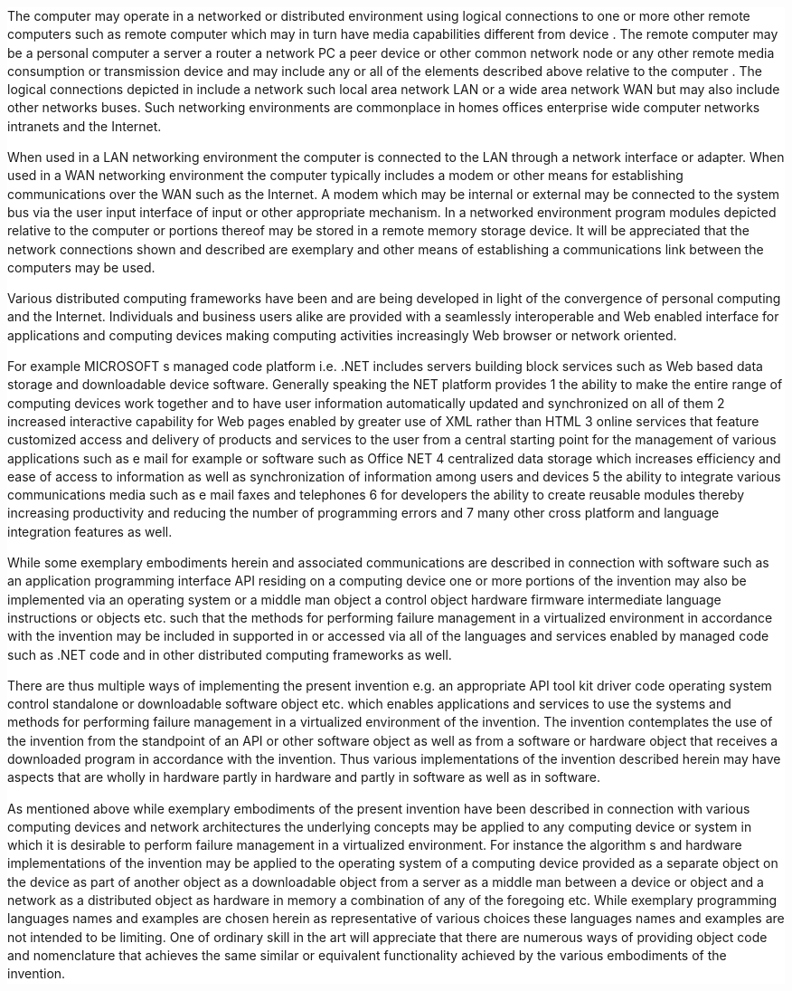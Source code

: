 The computer may operate in a networked or distributed environment using logical connections to one or more other remote computers such as remote computer which may in turn have media capabilities different from device . The remote computer may be a personal computer a server a router a network PC a peer device or other common network node or any other remote media consumption or transmission device and may include any or all of the elements described above relative to the computer . The logical connections depicted in include a network such local area network LAN or a wide area network WAN but may also include other networks buses. Such networking environments are commonplace in homes offices enterprise wide computer networks intranets and the Internet.

When used in a LAN networking environment the computer is connected to the LAN through a network interface or adapter. When used in a WAN networking environment the computer typically includes a modem or other means for establishing communications over the WAN such as the Internet. A modem which may be internal or external may be connected to the system bus via the user input interface of input or other appropriate mechanism. In a networked environment program modules depicted relative to the computer or portions thereof may be stored in a remote memory storage device. It will be appreciated that the network connections shown and described are exemplary and other means of establishing a communications link between the computers may be used.

Various distributed computing frameworks have been and are being developed in light of the convergence of personal computing and the Internet. Individuals and business users alike are provided with a seamlessly interoperable and Web enabled interface for applications and computing devices making computing activities increasingly Web browser or network oriented.

For example MICROSOFT s managed code platform i.e. .NET includes servers building block services such as Web based data storage and downloadable device software. Generally speaking the NET platform provides 1 the ability to make the entire range of computing devices work together and to have user information automatically updated and synchronized on all of them 2 increased interactive capability for Web pages enabled by greater use of XML rather than HTML 3 online services that feature customized access and delivery of products and services to the user from a central starting point for the management of various applications such as e mail for example or software such as Office NET 4 centralized data storage which increases efficiency and ease of access to information as well as synchronization of information among users and devices 5 the ability to integrate various communications media such as e mail faxes and telephones 6 for developers the ability to create reusable modules thereby increasing productivity and reducing the number of programming errors and 7 many other cross platform and language integration features as well.

While some exemplary embodiments herein and associated communications are described in connection with software such as an application programming interface API residing on a computing device one or more portions of the invention may also be implemented via an operating system or a middle man object a control object hardware firmware intermediate language instructions or objects etc. such that the methods for performing failure management in a virtualized environment in accordance with the invention may be included in supported in or accessed via all of the languages and services enabled by managed code such as .NET code and in other distributed computing frameworks as well.

There are thus multiple ways of implementing the present invention e.g. an appropriate API tool kit driver code operating system control standalone or downloadable software object etc. which enables applications and services to use the systems and methods for performing failure management in a virtualized environment of the invention. The invention contemplates the use of the invention from the standpoint of an API or other software object as well as from a software or hardware object that receives a downloaded program in accordance with the invention. Thus various implementations of the invention described herein may have aspects that are wholly in hardware partly in hardware and partly in software as well as in software.

As mentioned above while exemplary embodiments of the present invention have been described in connection with various computing devices and network architectures the underlying concepts may be applied to any computing device or system in which it is desirable to perform failure management in a virtualized environment. For instance the algorithm s and hardware implementations of the invention may be applied to the operating system of a computing device provided as a separate object on the device as part of another object as a downloadable object from a server as a middle man between a device or object and a network as a distributed object as hardware in memory a combination of any of the foregoing etc. While exemplary programming languages names and examples are chosen herein as representative of various choices these languages names and examples are not intended to be limiting. One of ordinary skill in the art will appreciate that there are numerous ways of providing object code and nomenclature that achieves the same similar or equivalent functionality achieved by the various embodiments of the invention.
